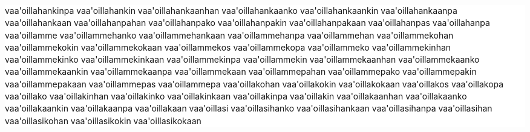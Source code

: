vaa'oillahankinpa
vaa'oillahankin
vaa'oillahankaanhan
vaa'oillahankaanko
vaa'oillahankaankin
vaa'oillahankaanpa
vaa'oillahankaan
vaa'oillahanpahan
vaa'oillahanpako
vaa'oillahanpakin
vaa'oillahanpakaan
vaa'oillahanpas
vaa'oillahanpa
vaa'oillamme
vaa'oillammehanko
vaa'oillammehankaan
vaa'oillammehanpa
vaa'oillammehan
vaa'oillammekohan
vaa'oillammekokin
vaa'oillammekokaan
vaa'oillammekos
vaa'oillammekopa
vaa'oillammeko
vaa'oillammekinhan
vaa'oillammekinko
vaa'oillammekinkaan
vaa'oillammekinpa
vaa'oillammekin
vaa'oillammekaanhan
vaa'oillammekaanko
vaa'oillammekaankin
vaa'oillammekaanpa
vaa'oillammekaan
vaa'oillammepahan
vaa'oillammepako
vaa'oillammepakin
vaa'oillammepakaan
vaa'oillammepas
vaa'oillammepa
vaa'oillakohan
vaa'oillakokin
vaa'oillakokaan
vaa'oillakos
vaa'oillakopa
vaa'oillako
vaa'oillakinhan
vaa'oillakinko
vaa'oillakinkaan
vaa'oillakinpa
vaa'oillakin
vaa'oillakaanhan
vaa'oillakaanko
vaa'oillakaankin
vaa'oillakaanpa
vaa'oillakaan
vaa'oillasi
vaa'oillasihanko
vaa'oillasihankaan
vaa'oillasihanpa
vaa'oillasihan
vaa'oillasikohan
vaa'oillasikokin
vaa'oillasikokaan